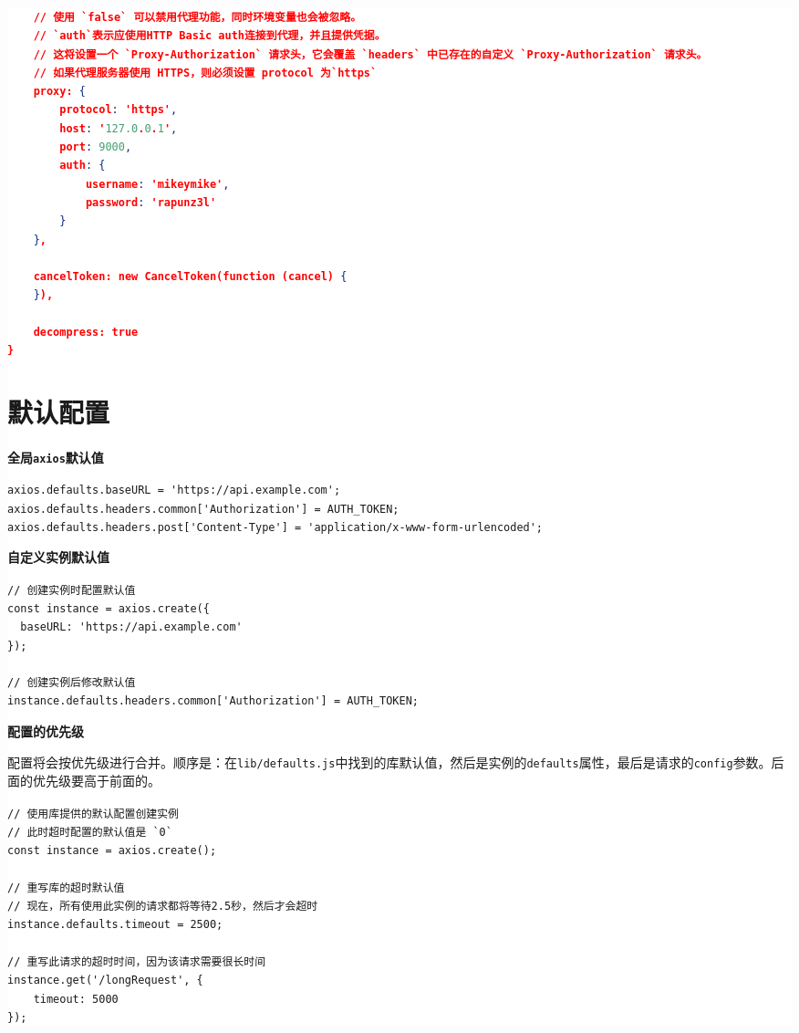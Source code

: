 ```json
    // 使用 `false` 可以禁用代理功能，同时环境变量也会被忽略。
    // `auth`表示应使用HTTP Basic auth连接到代理，并且提供凭据。
    // 这将设置一个 `Proxy-Authorization` 请求头，它会覆盖 `headers` 中已存在的自定义 `Proxy-Authorization` 请求头。
    // 如果代理服务器使用 HTTPS，则必须设置 protocol 为`https`
    proxy: {
        protocol: 'https',
        host: '127.0.0.1',
        port: 9000,
        auth: {
            username: 'mikeymike',
            password: 'rapunz3l'
        }
    },

    cancelToken: new CancelToken(function (cancel) {
    }),

    decompress: true
}
```

# 默认配置

**全局`axios`默认值**

```JS
axios.defaults.baseURL = 'https://api.example.com';
axios.defaults.headers.common['Authorization'] = AUTH_TOKEN;
axios.defaults.headers.post['Content-Type'] = 'application/x-www-form-urlencoded';
```

**自定义实例默认值**

```JS
// 创建实例时配置默认值
const instance = axios.create({
  baseURL: 'https://api.example.com'
});

// 创建实例后修改默认值
instance.defaults.headers.common['Authorization'] = AUTH_TOKEN;
```

**配置的优先级**

配置将会按优先级进行合并。顺序是：在`lib/defaults.js`中找到的库默认值，然后是实例的`defaults`属性，最后是请求的`config`参数。后面的优先级要高于前面的。

```JS
// 使用库提供的默认配置创建实例
// 此时超时配置的默认值是 `0`
const instance = axios.create();

// 重写库的超时默认值
// 现在，所有使用此实例的请求都将等待2.5秒，然后才会超时
instance.defaults.timeout = 2500;

// 重写此请求的超时时间，因为该请求需要很长时间
instance.get('/longRequest', {
    timeout: 5000
});
```
